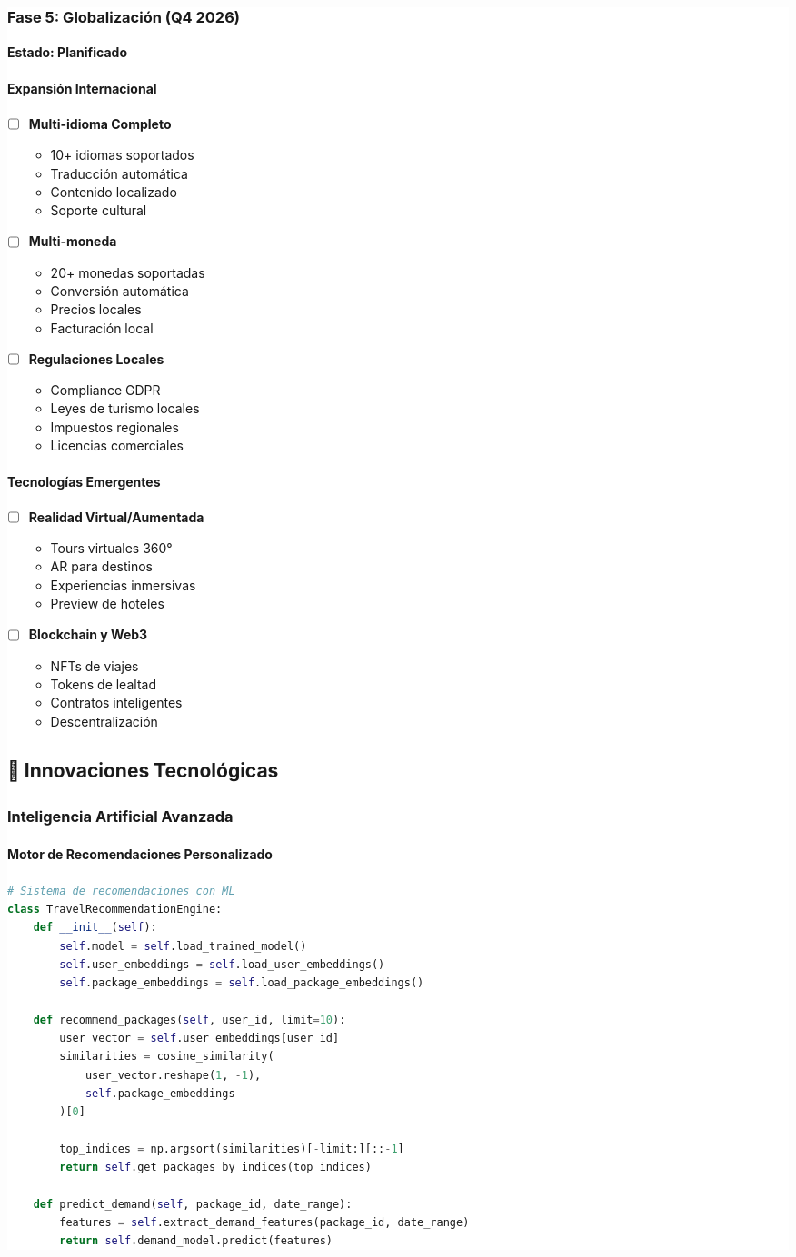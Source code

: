 ### **Fase 5: Globalización (Q4 2026)**
**Estado: Planificado**

#### **Expansión Internacional**
- [ ] **Multi-idioma Completo**
  - 10+ idiomas soportados
  - Traducción automática
  - Contenido localizado
  - Soporte cultural

- [ ] **Multi-moneda**
  - 20+ monedas soportadas
  - Conversión automática
  - Precios locales
  - Facturación local

- [ ] **Regulaciones Locales**
  - Compliance GDPR
  - Leyes de turismo locales
  - Impuestos regionales
  - Licencias comerciales

#### **Tecnologías Emergentes**
- [ ] **Realidad Virtual/Aumentada**
  - Tours virtuales 360°
  - AR para destinos
  - Experiencias inmersivas
  - Preview de hoteles

- [ ] **Blockchain y Web3**
  - NFTs de viajes
  - Tokens de lealtad
  - Contratos inteligentes
  - Descentralización

## 🚀 Innovaciones Tecnológicas

### **Inteligencia Artificial Avanzada**

#### **Motor de Recomendaciones Personalizado**
```python
# Sistema de recomendaciones con ML
class TravelRecommendationEngine:
    def __init__(self):
        self.model = self.load_trained_model()
        self.user_embeddings = self.load_user_embeddings()
        self.package_embeddings = self.load_package_embeddings()
    
    def recommend_packages(self, user_id, limit=10):
        user_vector = self.user_embeddings[user_id]
        similarities = cosine_similarity(
            user_vector.reshape(1, -1),
            self.package_embeddings
        )[0]
        
        top_indices = np.argsort(similarities)[-limit:][::-1]
        return self.get_packages_by_indices(top_indices)
    
    def predict_demand(self, package_id, date_range):
        features = self.extract_demand_features(package_id, date_range)
        return self.demand_model.predict(features)
```
